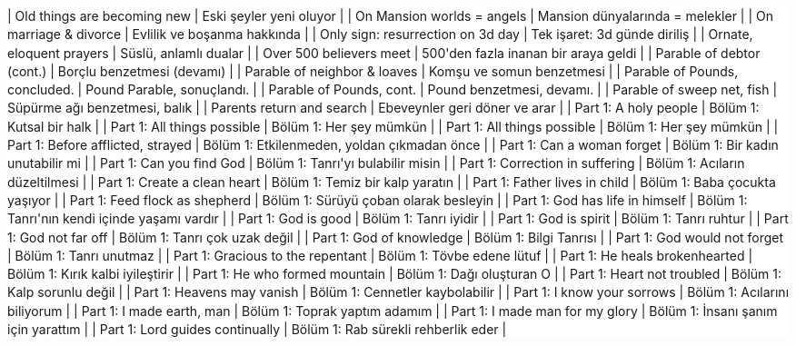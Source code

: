 | Old things are becoming new                            | Eski şeyler yeni oluyor                                     |
| On Mansion worlds = angels                             | Mansion dünyalarında = melekler                             |
| On marriage & divorce                                  | Evlilik ve boşanma hakkında                                 |
| Only sign: resurrection on 3d day                      | Tek işaret: 3d günde diriliş                                |
| Ornate, eloquent prayers                               | Süslü, anlamlı dualar                                       |
| Over 500 believers meet                                | 500'den fazla inanan bir araya geldi                        |
| Parable of debtor (cont.)                              | Borçlu benzetmesi (devamı)                                  |
| Parable of neighbor & loaves                           | Komşu ve somun benzetmesi                                   |
| Parable of Pounds, concluded.                          | Pound Parable, sonuçlandı.                                  |
| Parable of Pounds, cont.                               | Pound benzetmesi, devamı.                                   |
| Parable of sweep net, fish                             | Süpürme ağı benzetmesi, balık                               |
| Parents return and search                              | Ebeveynler geri döner ve arar                               |
| Part 1: A holy people                                  | Bölüm 1: Kutsal bir halk                                    |
| Part 1: All things possible                            | Bölüm 1: Her şey mümkün                                     |
| Part 1: All things possible                            | Bölüm 1: Her şey mümkün                                     |
| Part 1: Before afflicted, strayed                      | Bölüm 1: Etkilenmeden, yoldan çıkmadan önce                 |
| Part 1: Can a woman forget                             | Bölüm 1: Bir kadın unutabilir mi                            |
| Part 1: Can you find God                               | Bölüm 1: Tanrı'yı bulabilir misin                           |
| Part 1: Correction in suffering                        | Bölüm 1: Acıların düzeltilmesi                              |
| Part 1: Create a clean heart                           | Bölüm 1: Temiz bir kalp yaratın                             |
| Part 1: Father lives in child                          | Bölüm 1: Baba çocukta yaşıyor                               |
| Part 1: Feed flock as shepherd                         | Bölüm 1: Sürüyü çoban olarak besleyin                       |
| Part 1: God has life in himself                        | Bölüm 1: Tanrı'nın kendi içinde yaşamı vardır               |
| Part 1: God is good                                    | Bölüm 1: Tanrı iyidir                                       |
| Part 1: God is spirit                                  | Bölüm 1: Tanrı ruhtur                                       |
| Part 1: God not far off                                | Bölüm 1: Tanrı çok uzak değil                               |
| Part 1: God of knowledge                               | Bölüm 1: Bilgi Tanrısı                                      |
| Part 1: God would not forget                           | Bölüm 1: Tanrı unutmaz                                      |
| Part 1: Gracious to the repentant                      | Bölüm 1: Tövbe edene lütuf                                  |
| Part 1: He heals brokenhearted                         | Bölüm 1: Kırık kalbi iyileştirir                            |
| Part 1: He who formed mountain                         | Bölüm 1: Dağı oluşturan O                                   |
| Part 1: Heart not troubled                             | Bölüm 1: Kalp sorunlu değil                                 |
| Part 1: Heavens may vanish                             | Bölüm 1: Cennetler kaybolabilir                             |
| Part 1: I know your sorrows                            | Bölüm 1: Acılarını biliyorum                                |
| Part 1: I made earth, man                              | Bölüm 1: Toprak yaptım adamım                               |
| Part 1: I made man for my glory                        | Bölüm 1: İnsanı şanım için yarattım                         |
| Part 1: Lord guides continually                        | Bölüm 1: Rab sürekli rehberlik eder                         |